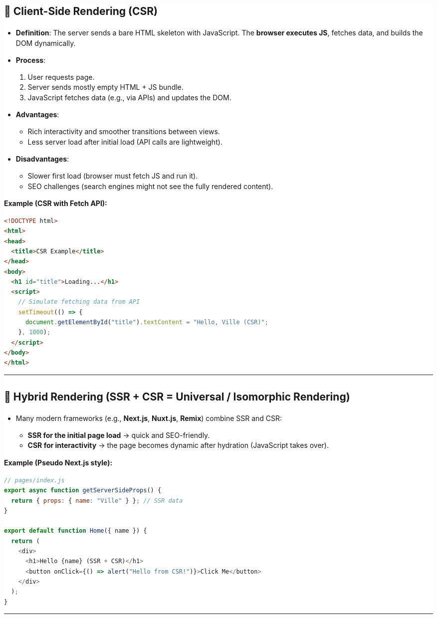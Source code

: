 ## 🧩 Client-Side Rendering (CSR)

* **Definition**: The server sends a bare HTML skeleton with JavaScript. The **browser executes JS**, fetches data, and builds the DOM dynamically.
* **Process**:

  1. User requests page.
  2. Server sends mostly empty HTML + JS bundle.
  3. JavaScript fetches data (e.g., via APIs) and updates the DOM.
* **Advantages**:

  * Rich interactivity and smoother transitions between views.
  * Less server load after initial load (API calls are lightweight).
* **Disadvantages**:

  * Slower first load (browser must fetch JS and run it).
  * SEO challenges (search engines might not see the fully rendered content).

**Example (CSR with Fetch API):**

```html
<!DOCTYPE html>
<html>
<head>
  <title>CSR Example</title>
</head>
<body>
  <h1 id="title">Loading...</h1>
  <script>
    // Simulate fetching data from API
    setTimeout(() => {
      document.getElementById("title").textContent = "Hello, Ville (CSR)";
    }, 1000);
  </script>
</body>
</html>
```

---

## 🧬 Hybrid Rendering (SSR + CSR = Universal / Isomorphic Rendering)

* Many modern frameworks (e.g., **Next.js**, **Nuxt.js**, **Remix**) combine SSR and CSR:

  * **SSR for the initial page load** → quick and SEO-friendly.
  * **CSR for interactivity** → the page becomes dynamic after hydration (JavaScript takes over).

**Example (Pseudo Next.js style):**

```javascript
// pages/index.js
export async function getServerSideProps() {
  return { props: { name: "Ville" } }; // SSR data
}

export default function Home({ name }) {
  return (
    <div>
      <h1>Hello {name} (SSR + CSR)</h1>
      <button onClick={() => alert("Hello from CSR!")}>Click Me</button>
    </div>
  );
}
```

---